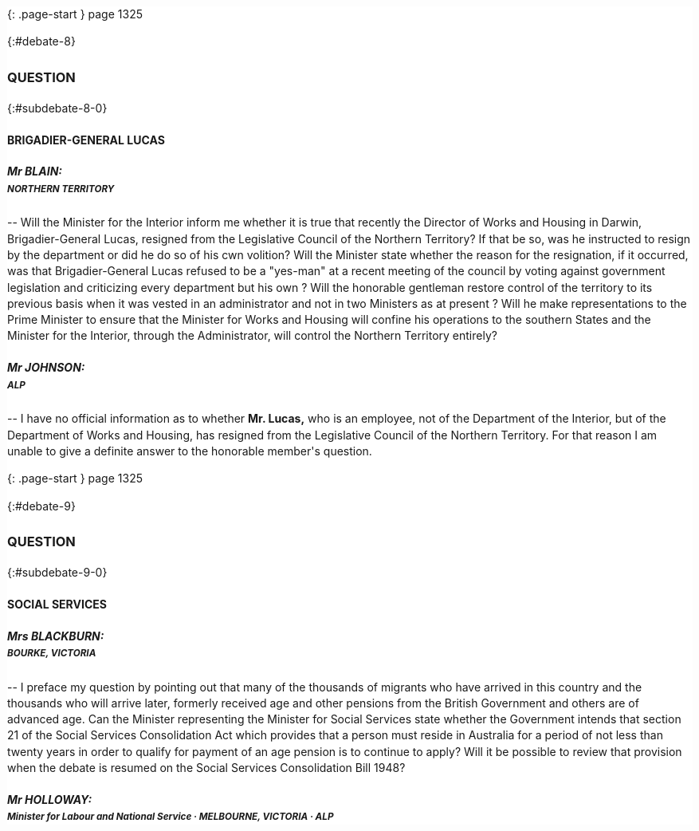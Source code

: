 {: .page-start }
page 1325

{:#debate-8}
### QUESTION

{:#subdebate-8-0}
#### BRIGADIER-GENERAL LUCAS

##### Mr BLAIN:<br><small class="text-muted">NORTHERN TERRITORY</small>

-- Will the Minister for the Interior inform me whether it is true that recently the Director of Works and Housing in Darwin, Brigadier-General Lucas, resigned from the Legislative Council of the Northern Territory? If that be so, was he instructed to resign by the department or did he do so of his cwn volition? Will the Minister state whether the reason for the resignation, if it occurred, was that Brigadier-General Lucas refused to be a "yes-man" at a recent meeting of the council by voting against government legislation and criticizing every department but his own ? Will the honorable gentleman restore control of the territory to its previous basis when it was vested in an administrator and not in two Ministers as at present ? Will he make representations to the Prime Minister to ensure that the Minister for Works and Housing will confine his operations to the southern States and the Minister for the Interior, through the Administrator, will control the Northern Territory entirely? 

##### Mr JOHNSON:<br><small class="text-muted">ALP</small>

-- I have no official information as to whether  **Mr. Lucas,**  who is an employee, not of the Department of the Interior, but of the Department of Works and Housing, has resigned from the Legislative Council of the Northern Territory. For that reason I am unable to give a definite answer to the honorable member's question. 

{: .page-start }
page 1325

{:#debate-9}
### QUESTION

{:#subdebate-9-0}
#### SOCIAL SERVICES

##### Mrs BLACKBURN:<br><small class="text-muted">BOURKE, VICTORIA</small>

-- I preface my question by pointing out that many of the thousands of migrants who have arrived in this country and the thousands who will arrive later, formerly received age and other pensions from the British Government and others are of advanced age. Can the Minister representing the Minister for Social Services state whether the Government intends that section 21 of the Social Services Consolidation Act which provides that a person must reside in Australia for a period of not less than twenty years in order to qualify for payment of an age pension is to continue to apply? Will it be possible to review that provision when the debate is resumed on the Social Services Consolidation Bill 1948? 

##### Mr HOLLOWAY:<br><small class="text-muted">Minister for Labour and National Service &middot; MELBOURNE, VICTORIA &middot; ALP</small>
